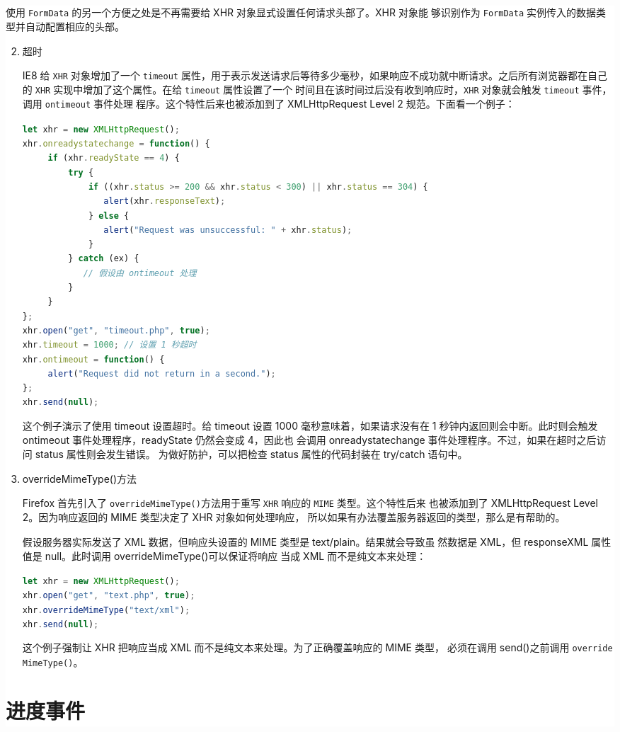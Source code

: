    使用 `FormData` 的另一个方便之处是不再需要给 XHR 对象显式设置任何请求头部了。XHR 对象能 够识别作为 `FormData` 实例传入的数据类型并自动配置相应的头部。

2. 超时

   IE8 给 `XHR` 对象增加了一个 `timeout` 属性，用于表示发送请求后等待多少毫秒，如果响应不成功就中断请求。之后所有浏览器都在自己的 `XHR` 实现中增加了这个属性。在给 `timeout` 属性设置了一个 时间且在该时间过后没有收到响应时，`XHR` 对象就会触发 `timeout` 事件，调用 `ontimeout` 事件处理 程序。这个特性后来也被添加到了 XMLHttpRequest Level 2 规范。下面看一个例子：

   ```js
   let xhr = new XMLHttpRequest();
   xhr.onreadystatechange = function() {
        if (xhr.readyState == 4) {
            try {
                if ((xhr.status >= 200 && xhr.status < 300) || xhr.status == 304) {
                   alert(xhr.responseText);
                } else {
                   alert("Request was unsuccessful: " + xhr.status);
                }
            } catch (ex) {
               // 假设由 ontimeout 处理
            }
        }
   };
   xhr.open("get", "timeout.php", true);
   xhr.timeout = 1000; // 设置 1 秒超时
   xhr.ontimeout = function() {
    	alert("Request did not return in a second.");
   };
   xhr.send(null); 
   ```

   这个例子演示了使用 timeout 设置超时。给 timeout 设置 1000 毫秒意味着，如果请求没有在 1 秒钟内返回则会中断。此时则会触发 ontimeout 事件处理程序，readyState 仍然会变成 4，因此也 会调用 onreadystatechange 事件处理程序。不过，如果在超时之后访问 status 属性则会发生错误。 为做好防护，可以把检查 status 属性的代码封装在 try/catch 语句中。

3. overrideMimeType()方法

   Firefox 首先引入了 `overrideMimeType()`方法用于重写 `XHR` 响应的 `MIME` 类型。这个特性后来 也被添加到了 XMLHttpRequest Level 2。因为响应返回的 MIME 类型决定了 XHR 对象如何处理响应， 所以如果有办法覆盖服务器返回的类型，那么是有帮助的。

   假设服务器实际发送了 XML 数据，但响应头设置的 MIME 类型是 text/plain。结果就会导致虽 然数据是 XML，但 responseXML 属性值是 null。此时调用 overrideMimeType()可以保证将响应 当成 XML 而不是纯文本来处理：

   ```js
   let xhr = new XMLHttpRequest();
   xhr.open("get", "text.php", true);
   xhr.overrideMimeType("text/xml");
   xhr.send(null);
   ```

   这个例子强制让 XHR 把响应当成 XML 而不是纯文本来处理。为了正确覆盖响应的 MIME 类型， 必须在调用 send()之前调用 `overrideMimeType()`。



# 进度事件
